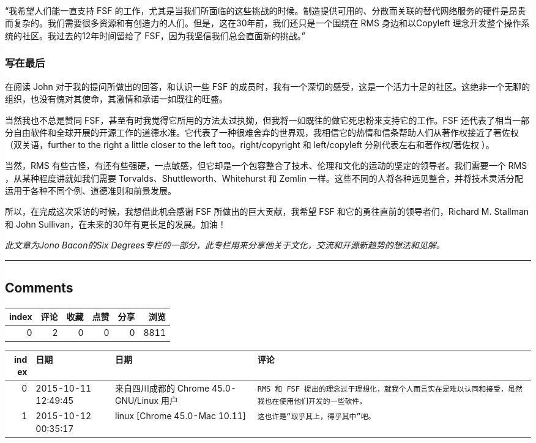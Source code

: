 “我希望人们能一直支持 FSF 的工作，尤其是当我们所面临的这些挑战的时候。制造提供可用的、分散而关联的替代网络服务的硬件是昂贵而复杂的。我们需要很多资源和有创造力的人们。但是，这在30年前，我们还只是一个围绕在 RMS 身边和以Copyleft 理念开发整个操作系统的社区。我过去的12年时间留给了 FSF，因为我坚信我们总会直面新的挑战。”

### 写在最后

在阅读 John 对于我的提问所做出的回答，和认识一些 FSF 的成员时，我有一个深切的感受，这是一个活力十足的社区。这绝非一个无聊的组织，也没有愧对其使命，其激情和承诺一如既往的旺盛。

当然我也不总是赞同 FSF，甚至有时我觉得它所用的方法太过执拗，但我将一如既往的做它死忠粉来支持它的工作。FSF 还代表了相当一部分自由软件和全球开展的开源工作的道德水准。它代表了一种很难舍弃的世界观，我相信它的热情和信条帮助人们从著作权接近了著佐权（双关语，further to the right a little closer to the left too。right/copyright 和 left/copyleft 分别代表左右和著作权/著佐权 ）。

当然，RMS 有些古怪，有还有些强硬，一点敏感，但它却是一个包容整合了技术、伦理和文化的运动的坚定的领导者。我们需要一个 RMS ，从某种程度讲就如我们需要 Torvalds、Shuttleworth、Whitehurst 和 Zemlin 一样。这些不同的人将各种远见整合，并将技术灵活分配运用于各种不同个例、道德准则和前景发展。

所以，在完成这次采访的时候，我想借此机会感谢 FSF 所做出的巨大贡献，我希望 FSF 和它的勇往直前的领导者们，Richard M. Stallman 和 John Sullivan，在未来的30年有更长足的发展。加油！

*此文章为Jono Bacon的Six Degrees专栏的一部分，此专栏用来分享他关于文化，交流和开源新趋势的想法和见解。*

***

## Comments


|   index |   评论 |   收藏 |   点赞 |   分享 |   浏览 |
|--------:|-------:|-------:|-------:|-------:|-------:|
|       0 |      2 |      0 |      0 |      0 |   8811 |

|   index | 日期                | 日期                                      | 评论                                                                                                    |
|--------:|:--------------------|:------------------------------------------|:--------------------------------------------------------------------------------------------------------|
|       0 | 2015-10-11 12:49:45 | 来自四川成都的 Chrome 45.0-GNU/Linux 用户 | `RMS 和 FSF 提出的理念过于理想化，就我个人而言实在是难以认同和接受，虽然我也在使用他们开发的一些软件。` |
|       1 | 2015-10-12 00:35:17 | linux [Chrome 45.0-Mac 10.11]             | `这也许是“取乎其上，得乎其中”吧。`                                                                      |
